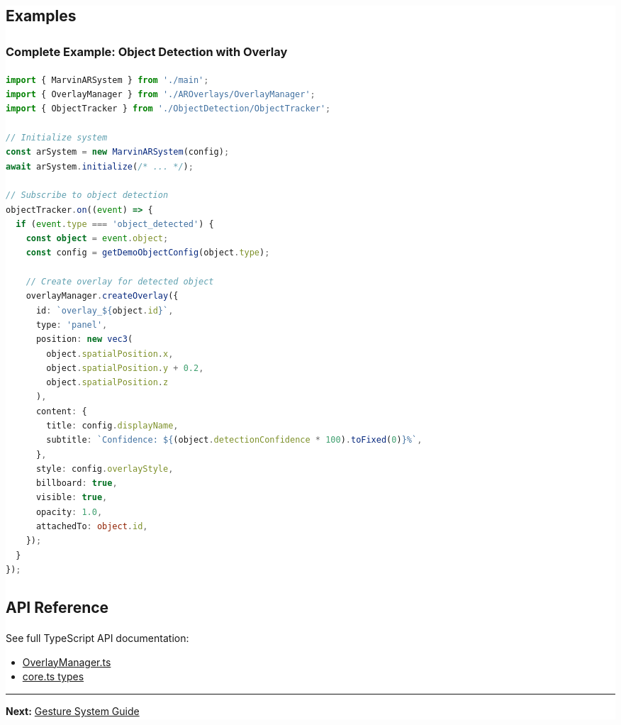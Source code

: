 ## Examples

### Complete Example: Object Detection with Overlay

```typescript
import { MarvinARSystem } from './main';
import { OverlayManager } from './AROverlays/OverlayManager';
import { ObjectTracker } from './ObjectDetection/ObjectTracker';

// Initialize system
const arSystem = new MarvinARSystem(config);
await arSystem.initialize(/* ... */);

// Subscribe to object detection
objectTracker.on((event) => {
  if (event.type === 'object_detected') {
    const object = event.object;
    const config = getDemoObjectConfig(object.type);
    
    // Create overlay for detected object
    overlayManager.createOverlay({
      id: `overlay_${object.id}`,
      type: 'panel',
      position: new vec3(
        object.spatialPosition.x,
        object.spatialPosition.y + 0.2,
        object.spatialPosition.z
      ),
      content: {
        title: config.displayName,
        subtitle: `Confidence: ${(object.detectionConfidence * 100).toFixed(0)}%`,
      },
      style: config.overlayStyle,
      billboard: true,
      visible: true,
      opacity: 1.0,
      attachedTo: object.id,
    });
  }
});
```

## API Reference

See full TypeScript API documentation:
- [OverlayManager.ts](../src/AROverlays/OverlayManager.ts)
- [core.ts types](../src/types/core.ts)

---

**Next:** [Gesture System Guide](./GESTURES.md)

